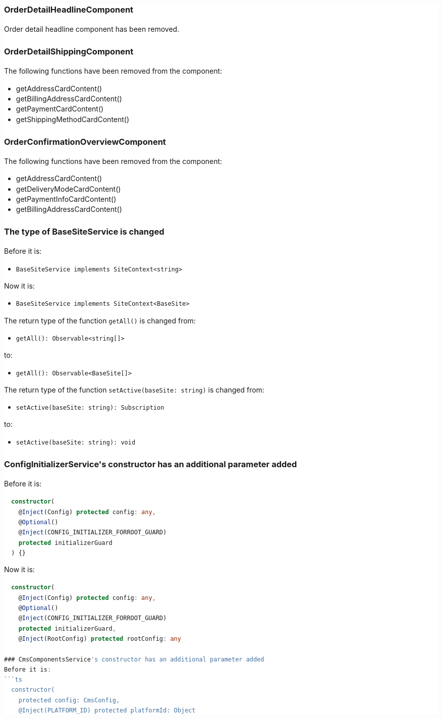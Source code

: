 ### OrderDetailHeadlineComponent

Order detail headline component has been removed.

### OrderDetailShippingComponent

The following functions have been removed from the component:

- getAddressCardContent()
- getBillingAddressCardContent()
- getPaymentCardContent()
- getShippingMethodCardContent()

### OrderConfirmationOverviewComponent

The following functions have been removed from the component:

- getAddressCardContent()
- getDeliveryModeCardContent()
- getPaymentInfoCardContent()
- getBillingAddressCardContent()

### The type of BaseSiteService is changed
Before it is:
- `BaseSiteService implements SiteContext<string>`
  
Now it is:
- `BaseSiteService implements SiteContext<BaseSite>`

The return type of the function `getAll()` is changed from:
- `getAll(): Observable<string[]>` 

to:
- `getAll(): Observable<BaseSite[]>`

The return type of the function `setActive(baseSite: string)` is changed from:
- `setActive(baseSite: string): Subscription`

to:
- `setActive(baseSite: string): void`

### ConfigInitializerService's constructor has an additional parameter added
Before it is:
```ts
  constructor(
    @Inject(Config) protected config: any,
    @Optional()
    @Inject(CONFIG_INITIALIZER_FORROOT_GUARD)
    protected initializerGuard
  ) {}
```
  
Now it is:
```ts
  constructor(
    @Inject(Config) protected config: any,
    @Optional()
    @Inject(CONFIG_INITIALIZER_FORROOT_GUARD)
    protected initializerGuard,
    @Inject(RootConfig) protected rootConfig: any

### CmsComponentsService's constructor has an additional parameter added
Before it is:
```ts
  constructor(
    protected config: CmsConfig,
    @Inject(PLATFORM_ID) protected platformId: Object
```